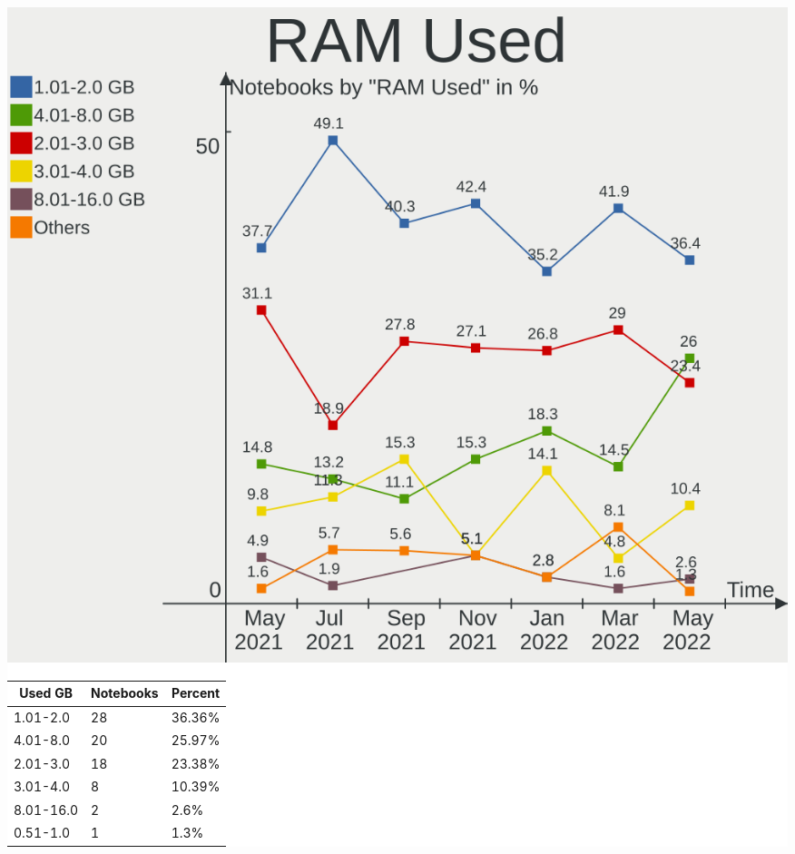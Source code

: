 ![RAM Used](./images/line_chart/node_ram_used.svg)

| Used GB   | Notebooks | Percent |
|-----------|-----------|---------|
| 1.01-2.0  | 28        | 36.36%  |
| 4.01-8.0  | 20        | 25.97%  |
| 2.01-3.0  | 18        | 23.38%  |
| 3.01-4.0  | 8         | 10.39%  |
| 8.01-16.0 | 2         | 2.6%    |
| 0.51-1.0  | 1         | 1.3%    |
